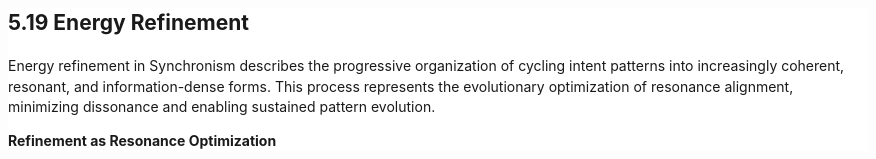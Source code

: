 
## 5.19 Energy Refinement

 Energy refinement in Synchronism describes the progressive organization of cycling intent patterns into increasingly coherent, resonant, and information-dense forms. This process represents the evolutionary optimization of resonance alignment, minimizing dissonance and enabling sustained pattern evolution.

**Refinement as Resonance Optimization**

